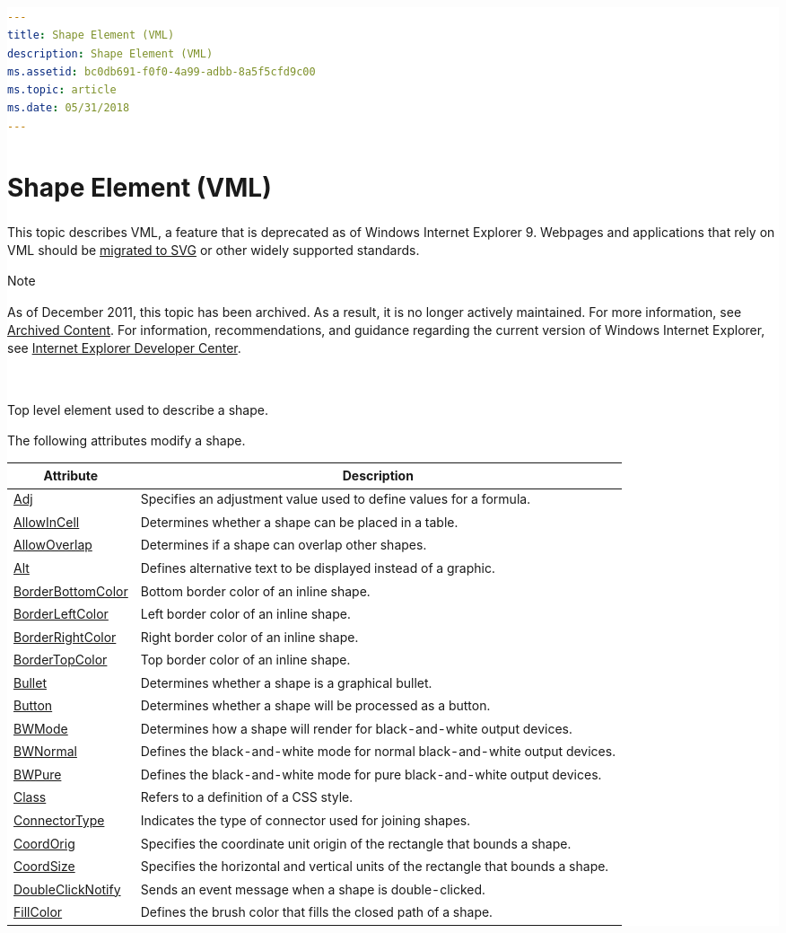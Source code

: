 ```yaml
---
title: Shape Element (VML)
description: Shape Element (VML)
ms.assetid: bc0db691-f0f0-4a99-adbb-8a5f5cfd9c00
ms.topic: article
ms.date: 05/31/2018
---
```


# Shape Element (VML)

This topic describes VML, a feature that is deprecated as of Windows Internet Explorer 9. Webpages and applications that rely on VML should be [migrated to SVG](https://go.microsoft.com/fwlink/p/?LinkID=236964) or other widely supported standards.

> [!Note]  
> As of December 2011, this topic has been archived. As a result, it is no longer actively maintained. For more information, see [Archived Content](https://docs.microsoft.com/previous-versions/windows/internet-explorer/ie-developer/). For information, recommendations, and guidance regarding the current version of Windows Internet Explorer, see [Internet Explorer Developer Center](https://go.microsoft.com/fwlink/p/?linkid=204313).

 

Top level element used to describe a shape.

The following attributes modify a shape.



| Attribute                                                                                          | Description                                                                                    |
|----------------------------------------------------------------------------------------------------|------------------------------------------------------------------------------------------------|
| [Adj](adj-attribute.md)                                                                           | Specifies an adjustment value used to define values for a formula.                             |
| [AllowInCell](allowincell-attribute.md)                                                           | Determines whether a shape can be placed in a table.                                           |
| [AllowOverlap](msdn-online-vml-allowoverlap-attribute.md)                                         | Determines if a shape can overlap other shapes.                                                |
| [Alt](msdn-online-vml-alt-attribute.md)                                                           | Defines alternative text to be displayed instead of a graphic.                                 |
| [BorderBottomColor](msdn-online-vml-borderbottomcolor-attribute.md)                               | Bottom border color of an inline shape.                                                        |
| [BorderLeftColor](msdn-online-vml-borderleftcolor-attribute.md)                                   | Left border color of an inline shape.                                                          |
| [BorderRightColor](msdn-online-vml-borderrightcolor-attribute.md)                                 | Right border color of an inline shape.                                                         |
| [BorderTopColor](msdn-online-vml-bordertopcolor-attribute.md)                                     | Top border color of an inline shape.                                                           |
| [Bullet](msdn-online-vml-bullet-attribute.md)                                                     | Determines whether a shape is a graphical bullet.                                              |
| [Button](msdn-online-vml-button-attribute.md)                                                     | Determines whether a shape will be processed as a button.                                      |
| [BWMode](msdn-online-vml-bwmode-attribute.md)                                                     | Determines how a shape will render for black-and-white output devices.                         |
| [BWNormal](msdn-online-vml-bwnormal-attribute.md)                                                 | Defines the black-and-white mode for normal black-and-white output devices.                    |
| [BWPure](msdn-online-vml-bwpure-attribute.md)                                                     | Defines the black-and-white mode for pure black-and-white output devices.                      |
| [Class](msdn-online-vml-class-attribute.md)                                                       | Refers to a definition of a CSS style.                                                         |
| [ConnectorType](msdn-online-vml-connectortype-attribute.md)                                       | Indicates the type of connector used for joining shapes.                                       |
| [CoordOrig](msdn-online-vml-coordorigin-attribute.md)                                             | Specifies the coordinate unit origin of the rectangle that bounds a shape.                     |
| [CoordSize](msdn-online-vml-coordsize-attribute.md)                                               | Specifies the horizontal and vertical units of the rectangle that bounds a shape.              |
| [DoubleClickNotify](msdn-online-vml-doubleclicknotify-attribute.md)                               | Sends an event message when a shape is double-clicked.                                         |
| [FillColor](msdn-online-vml-fillcolor-attribute.md)                                               | Defines the brush color that fills the closed path of a shape.                                 |